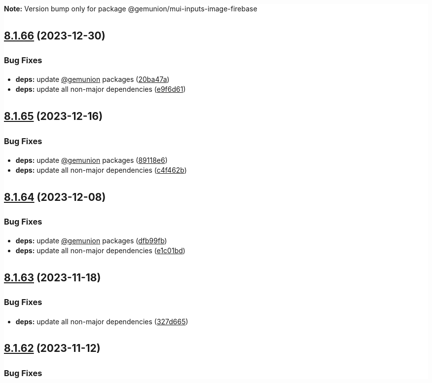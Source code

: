 **Note:** Version bump only for package @gemunion/mui-inputs-image-firebase

## [8.1.66](https://github.com/gemunion/mui-packages/compare/@gemunion/mui-inputs-image-firebase@8.1.65...@gemunion/mui-inputs-image-firebase@8.1.66) (2023-12-30)

### Bug Fixes

- **deps:** update [@gemunion](https://github.com/gemunion) packages ([20ba47a](https://github.com/gemunion/mui-packages/commit/20ba47af2cd2df215dafa859de0ef84c657b8dab))
- **deps:** update all non-major dependencies ([e9f6d61](https://github.com/gemunion/mui-packages/commit/e9f6d614ac5bc6cdfcc79327db6aca105361a1dd))

## [8.1.65](https://github.com/gemunion/mui-packages/compare/@gemunion/mui-inputs-image-firebase@8.1.64...@gemunion/mui-inputs-image-firebase@8.1.65) (2023-12-16)

### Bug Fixes

- **deps:** update [@gemunion](https://github.com/gemunion) packages ([89118e6](https://github.com/gemunion/mui-packages/commit/89118e61e266d3d0d0d9bc142c4a89d66f28d31a))
- **deps:** update all non-major dependencies ([c4f462b](https://github.com/gemunion/mui-packages/commit/c4f462b855a5c28a104e44493db6253fc3f523c2))

## [8.1.64](https://github.com/gemunion/mui-packages/compare/@gemunion/mui-inputs-image-firebase@8.1.63...@gemunion/mui-inputs-image-firebase@8.1.64) (2023-12-08)

### Bug Fixes

- **deps:** update [@gemunion](https://github.com/gemunion) packages ([dfb99fb](https://github.com/gemunion/mui-packages/commit/dfb99fb328cf81e3cd06beff1df9992d3d680c82))
- **deps:** update all non-major dependencies ([e1c01bd](https://github.com/gemunion/mui-packages/commit/e1c01bd9f35c0f98d441f1324eed05ab3fa9cd3b))

## [8.1.63](https://github.com/gemunion/mui-packages/compare/@gemunion/mui-inputs-image-firebase@8.1.62...@gemunion/mui-inputs-image-firebase@8.1.63) (2023-11-18)

### Bug Fixes

- **deps:** update all non-major dependencies ([327d665](https://github.com/gemunion/mui-packages/commit/327d6652239280d50126caf0e04f3e434e59caea))

## [8.1.62](https://github.com/gemunion/mui-packages/compare/@gemunion/mui-inputs-image-firebase@8.1.61...@gemunion/mui-inputs-image-firebase@8.1.62) (2023-11-12)

### Bug Fixes
